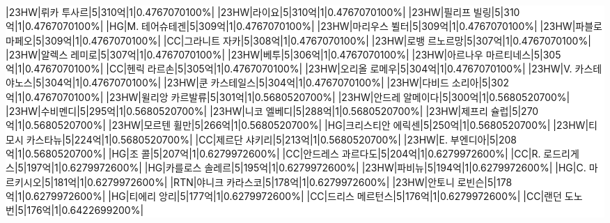 |23HW|뤼카 투사르|5|310억|1|0.4767070100%|
|23HW|라이요|5|310억|1|0.4767070100%|
|23HW|필리프 빌링|5|310억|1|0.4767070100%|
|HG|M. 테어슈테겐|5|309억|1|0.4767070100%|
|23HW|마리우스 뷜터|5|309억|1|0.4767070100%|
|23HW|파블로 마페오|5|309억|1|0.4767070100%|
|CC|그라니트 자카|5|308억|1|0.4767070100%|
|23HW|로뱅 르노르망|5|307억|1|0.4767070100%|
|23HW|알렉스 레미로|5|307억|1|0.4767070100%|
|23HW|베투|5|306억|1|0.4767070100%|
|23HW|아르나우 마르티네스|5|305억|1|0.4767070100%|
|CC|헨릭 라르손|5|305억|1|0.4767070100%|
|23HW|오리올 로메우|5|304억|1|0.4767070100%|
|23HW|V. 카스테야노스|5|304억|1|0.4767070100%|
|23HW|쿤 카스테일스|5|304억|1|0.4767070100%|
|23HW|다비드 소리아|5|302억|1|0.4767070100%|
|23HW|윌리앙 카르발류|5|301억|1|0.5680520700%|
|23HW|안드레 알메이다|5|300억|1|0.5680520700%|
|23HW|수비멘디|5|295억|1|0.5680520700%|
|23HW|니코 엘베디|5|288억|1|0.5680520700%|
|23HW|제프리 슐럽|5|270억|1|0.5680520700%|
|23HW|모르텐 휠만|5|266억|1|0.5680520700%|
|HG|크리스티안 에릭센|5|250억|1|0.5680520700%|
|23HW|티모시 카스타뉴|5|224억|1|0.5680520700%|
|CC|제르단 샤키리|5|213억|1|0.5680520700%|
|23HW|E. 부엔디아|5|208억|1|0.5680520700%|
|HG|조 콜|5|207억|1|0.6279972600%|
|CC|안드레스 과르다도|5|204억|1|0.6279972600%|
|CC|R. 로드리게스|5|197억|1|0.6279972600%|
|HG|카를로스 솔레르|5|195억|1|0.6279972600%|
|23HW|파비뉴|5|194억|1|0.6279972600%|
|HG|C. 마르키시오|5|181억|1|0.6279972600%|
|RTN|야니크 카라스코|5|178억|1|0.6279972600%|
|23HW|안토니 로빈슨|5|178억|1|0.6279972600%|
|HG|티에리 앙리|5|177억|1|0.6279972600%|
|CC|드리스 메르턴스|5|176억|1|0.6279972600%|
|CC|랜던 도노번|5|176억|1|0.6422699200%|